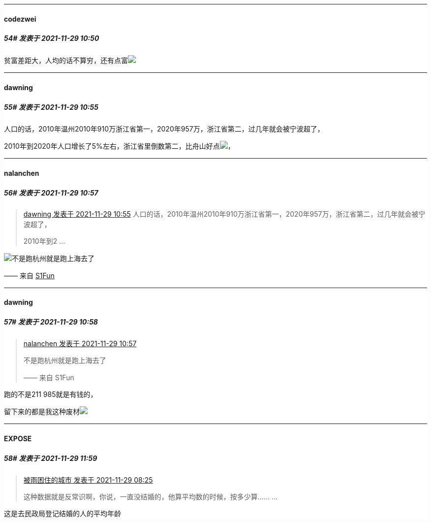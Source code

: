 *****

####  codezwei  
##### 54#       发表于 2021-11-29 10:50

贫富差距大，人均的话不算穷，还有点富<img src="https://static.saraba1st.com/image/smiley/face2017/037.png" referrerpolicy="no-referrer">

*****

####  dawning  
##### 55#       发表于 2021-11-29 10:55

人口的话，2010年温州2010年910万浙江省第一，2020年957万，浙江省第二，过几年就会被宁波超了，

2010年到2020年人口增长了5%左右，浙江省里倒数第二，比舟山好点<img src="https://static.saraba1st.com/image/smiley/face2017/035.png" referrerpolicy="no-referrer">，

*****

####  nalanchen  
##### 56#       发表于 2021-11-29 10:57

<blockquote><a href="httphttps://bbs.saraba1st.com/2b/forum.php?mod=redirect&amp;goto=findpost&amp;pid=53741817&amp;ptid=2039886" target="_blank">dawning 发表于 2021-11-29 10:55</a>
人口的话，2010年温州2010年910万浙江省第一，2020年957万，浙江省第二，过几年就会被宁波超了，

2010年到2 ...</blockquote>
<img src="https://static.saraba1st.com/image/smiley/face2017/067.png" referrerpolicy="no-referrer">不是跑杭州就是跑上海去了

—— 来自 [S1Fun](https://s1fun.koalcat.com)

*****

####  dawning  
##### 57#       发表于 2021-11-29 10:58

<blockquote><a href="httphttps://bbs.saraba1st.com/2b/forum.php?mod=redirect&amp;goto=findpost&amp;pid=53741847&amp;ptid=2039886" target="_blank">nalanchen 发表于 2021-11-29 10:57</a>

不是跑杭州就是跑上海去了

—— 来自 S1Fun</blockquote>
跑的不是211 985就是有钱的，

留下来的都是我这种废材<img src="https://static.saraba1st.com/image/smiley/face2017/037.png" referrerpolicy="no-referrer">

*****

####  EXPOSE  
##### 58#       发表于 2021-11-29 11:59

<blockquote><a href="httphttps://bbs.saraba1st.com/2b/forum.php?mod=redirect&amp;goto=findpost&amp;pid=53740311&amp;ptid=2039886" target="_blank">被雨困住的城市 发表于 2021-11-29 08:25</a>

这种数据就是反常识啊，你说，一直没结婚的，他算平均数的时候，按多少算…… ...</blockquote>
这是去民政局登记结婚的人的平均年龄
